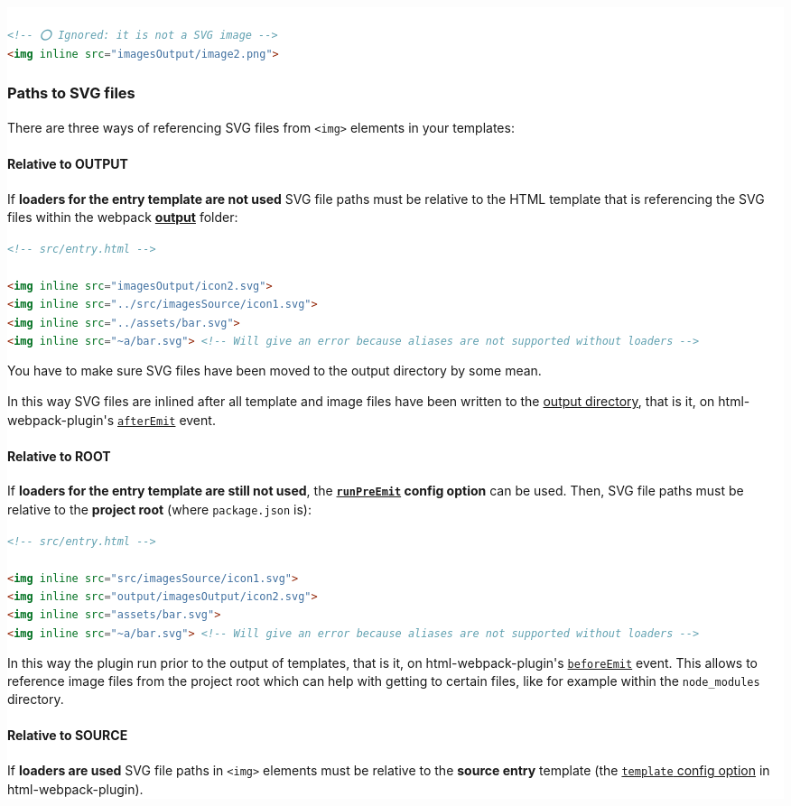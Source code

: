 ```html

<!-- ⭕ Ignored: it is not a SVG image -->
<img inline src="imagesOutput/image2.png">
```

### Paths to SVG files

There are three ways of referencing SVG files from `<img>` elements in your templates:

#### Relative to OUTPUT

If **loaders for the entry template are not used** SVG file paths must be relative to the HTML template that is referencing the SVG files within the webpack [**output**](https://webpack.js.org/configuration/output/#outputpath) folder:

```html
<!-- src/entry.html -->

<img inline src="imagesOutput/icon2.svg">
<img inline src="../src/imagesSource/icon1.svg">
<img inline src="../assets/bar.svg">
<img inline src="~a/bar.svg"> <!-- Will give an error because aliases are not supported without loaders -->
```
You have to make sure SVG files have been moved to the output directory by some mean.

In this way SVG files are inlined after all template and image files have been written to the [output directory](https://webpack.js.org/configuration/output/#outputpath), that is it, on html-webpack-plugin's [`afterEmit`](https://github.com/jantimon/html-webpack-plugin#afteremit-hook) event.

#### Relative to ROOT

If **loaders for the entry template are still not used**, the **[`runPreEmit`](#runPreEmit) config option** can be used. Then, SVG file paths must be relative to the **project root** (where `package.json` is):

```html
<!-- src/entry.html -->

<img inline src="src/imagesSource/icon1.svg">
<img inline src="output/imagesOutput/icon2.svg">
<img inline src="assets/bar.svg">
<img inline src="~a/bar.svg"> <!-- Will give an error because aliases are not supported without loaders -->
```

In this way the plugin run prior to the output of templates, that is it, on html-webpack-plugin's [`beforeEmit`](https://github.com/jantimon/html-webpack-plugin#beforeemit-hook) event. This allows to reference image files from the project root which can help with getting to certain files, like for example within the `node_modules` directory.

#### Relative to SOURCE

If **loaders are used** SVG file paths in `<img>` elements must be relative to the **source entry** template (the [`template` config option](https://github.com/jantimon/html-webpack-plugin#options) in html-webpack-plugin).
